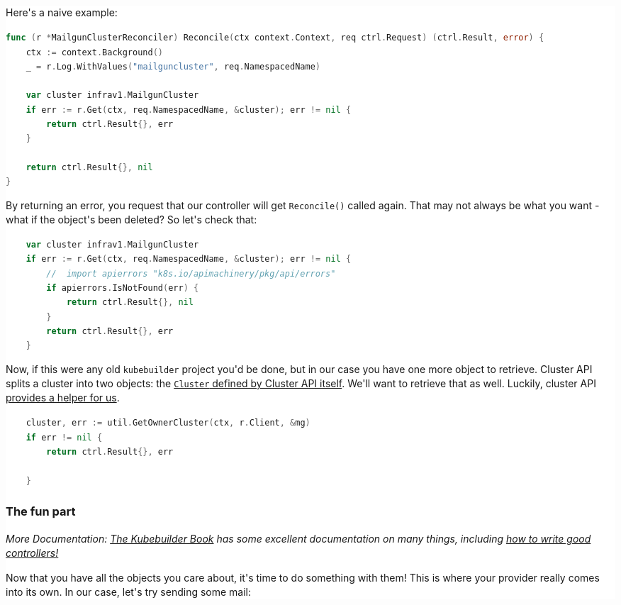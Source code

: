 Here's a naive example:

```go
func (r *MailgunClusterReconciler) Reconcile(ctx context.Context, req ctrl.Request) (ctrl.Result, error) {
	ctx := context.Background()
	_ = r.Log.WithValues("mailguncluster", req.NamespacedName)

	var cluster infrav1.MailgunCluster
	if err := r.Get(ctx, req.NamespacedName, &cluster); err != nil {
		return ctrl.Result{}, err
	}

	return ctrl.Result{}, nil
}
```

By returning an error, you request that our controller will get `Reconcile()` called again.
That may not always be what you want - what if the object's been deleted? So let's check that:

```go
    var cluster infrav1.MailgunCluster
    if err := r.Get(ctx, req.NamespacedName, &cluster); err != nil {
        // 	import apierrors "k8s.io/apimachinery/pkg/api/errors"
        if apierrors.IsNotFound(err) {
            return ctrl.Result{}, nil
        }
        return ctrl.Result{}, err
    }
```

Now, if this were any old `kubebuilder` project you'd be done, but in our case you have one more object to retrieve.
Cluster API splits a cluster into two objects: the [`Cluster` defined by Cluster API itself][cluster].
We'll want to retrieve that as well.
Luckily, cluster API [provides a helper for us][getowner].

```go
    cluster, err := util.GetOwnerCluster(ctx, r.Client, &mg)
    if err != nil {
        return ctrl.Result{}, err
    
    }
```

### The fun part

_More Documentation: [The Kubebuilder Book][book] has some excellent documentation on many things, including [how to write good controllers!][implement]_

[book]: https://book.kubebuilder.io/
[implement]: https://book.kubebuilder.io/cronjob-tutorial/controller-implementation.html

Now that you have all the objects you care about, it's time to do something with them!
This is where your provider really comes into its own.
In our case, let's try sending some mail:


[controller]: https://book.kubebuilder.io/cronjob-tutorial/controller-overview.html#whats-in-a-controller
[RBAC]: https://kubernetes.io/docs/reference/access-authn-authz/rbac/#role-and-clusterrole
[cluster]: https://godoc.org/sigs.k8s.io/cluster-api/api/v1beta1#Cluster
[getowner]: https://godoc.org/sigs.k8s.io/cluster-api/util#GetOwnerMachine